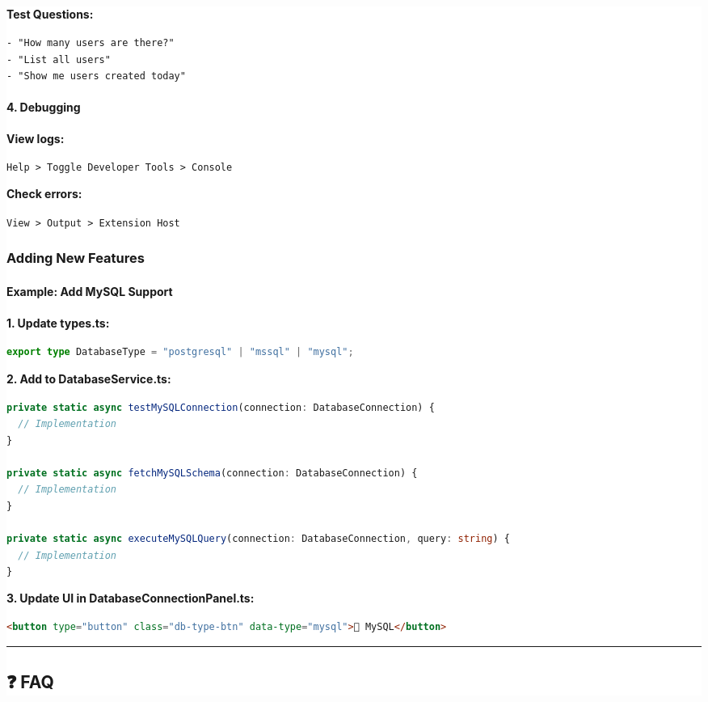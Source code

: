 **Test Questions:**

```
- "How many users are there?"
- "List all users"
- "Show me users created today"
```

#### 4. Debugging

**View logs:**

```
Help > Toggle Developer Tools > Console
```

**Check errors:**

```
View > Output > Extension Host
```

### Adding New Features

#### Example: Add MySQL Support

**1. Update types.ts:**

```typescript
export type DatabaseType = "postgresql" | "mssql" | "mysql";
```

**2. Add to DatabaseService.ts:**

```typescript
private static async testMySQLConnection(connection: DatabaseConnection) {
  // Implementation
}

private static async fetchMySQLSchema(connection: DatabaseConnection) {
  // Implementation
}

private static async executeMySQLQuery(connection: DatabaseConnection, query: string) {
  // Implementation
}
```

**3. Update UI in DatabaseConnectionPanel.ts:**

```html
<button type="button" class="db-type-btn" data-type="mysql">🐬 MySQL</button>
```

---

## ❓ FAQ
